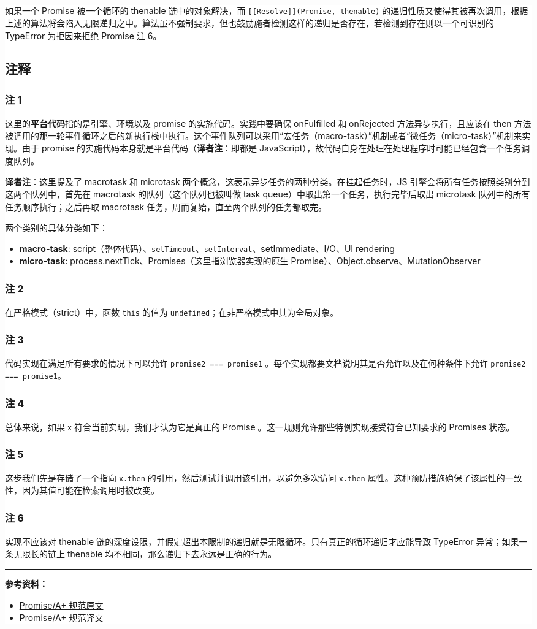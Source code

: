 如果一个 Promise 被一个循环的 thenable 链中的对象解决，而 `[[Resolve]](Promise, thenable)` 的递归性质又使得其被再次调用，根据上述的算法将会陷入无限递归之中。算法虽不强制要求，但也鼓励施者检测这样的递归是否存在，若检测到存在则以一个可识别的 TypeError 为拒因来拒绝 Promise [注 6](#注6)。

## 注释

### 注 1

这里的**平台代码**指的是引擎、环境以及 promise 的实施代码。实践中要确保 onFulfilled 和 onRejected 方法异步执行，且应该在 then 方法被调用的那一轮事件循环之后的新执行栈中执行。这个事件队列可以采用“宏任务（macro-task）”机制或者“微任务（micro-task）”机制来实现。由于 promise 的实施代码本身就是平台代码（**译者注**：即都是 JavaScript），故代码自身在处理在处理程序时可能已经包含一个任务调度队列。

**译者注**：这里提及了 macrotask 和 microtask 两个概念，这表示异步任务的两种分类。在挂起任务时，JS 引擎会将所有任务按照类别分到这两个队列中，首先在 macrotask 的队列（这个队列也被叫做 task queue）中取出第一个任务，执行完毕后取出 microtask 队列中的所有任务顺序执行；之后再取 macrotask 任务，周而复始，直至两个队列的任务都取完。

两个类别的具体分类如下：

- **macro-task**: script（整体代码）、`setTimeout`、`setInterval`、setImmediate、I/O、UI rendering
- **micro-task**: process.nextTick、Promises（这里指浏览器实现的原生 Promise）、Object.observe、MutationObserver

### 注 2

在严格模式（strict）中，函数 `this` 的值为 `undefined`；在非严格模式中其为全局对象。

### 注 3

代码实现在满足所有要求的情况下可以允许 `promise2 === promise1` 。每个实现都要文档说明其是否允许以及在何种条件下允许 `promise2 === promise1`。

### 注 4

总体来说，如果 `x` 符合当前实现，我们才认为它是真正的 Promise 。这一规则允许那些特例实现接受符合已知要求的 Promises 状态。

### 注 5

这步我们先是存储了一个指向 `x.then` 的引用，然后测试并调用该引用，以避免多次访问 `x.then` 属性。这种预防措施确保了该属性的一致性，因为其值可能在检索调用时被改变。

### 注 6

实现不应该对 thenable 链的深度设限，并假定超出本限制的递归就是无限循环。只有真正的循环递归才应能导致 TypeError 异常；如果一条无限长的链上 thenable 均不相同，那么递归下去永远是正确的行为。

---

**参考资料：**

- [Promise/A+ 规范原文](https://Promisesaplus.com/)
- [Promise/A+ 规范译文](http://www.ituring.com.cn/article/66566)

